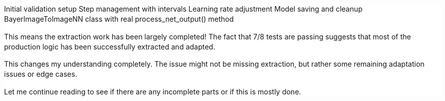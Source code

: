 Initial validation setup
Step management with intervals
Learning rate adjustment
Model saving and cleanup
BayerImageToImageNN class with real process_net_output() method

This means the extraction work has been largely completed! The fact that 7/8 tests are passing suggests that most of the production logic has been successfully extracted and adapted.

This changes my understanding completely. The issue might not be missing extraction, but rather some remaining adaptation issues or edge cases.

Let me continue reading to see if there are any incomplete parts or if this is mostly done.